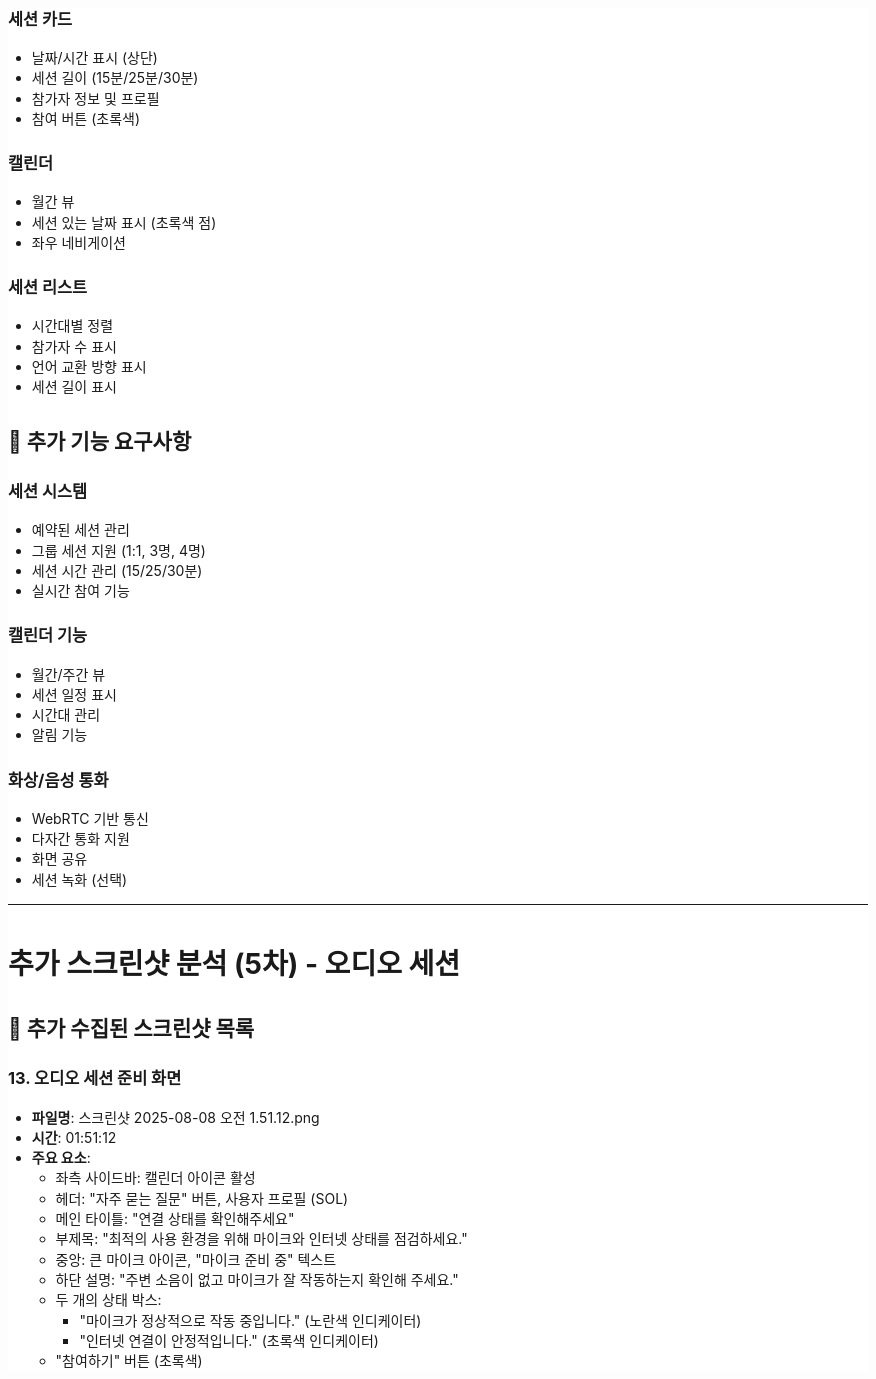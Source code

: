 ### 세션 카드
- 날짜/시간 표시 (상단)
- 세션 길이 (15분/25분/30분)
- 참가자 정보 및 프로필
- 참여 버튼 (초록색)

### 캘린더
- 월간 뷰
- 세션 있는 날짜 표시 (초록색 점)
- 좌우 네비게이션

### 세션 리스트
- 시간대별 정렬
- 참가자 수 표시
- 언어 교환 방향 표시
- 세션 길이 표시

## 📝 추가 기능 요구사항

### 세션 시스템
- 예약된 세션 관리
- 그룹 세션 지원 (1:1, 3명, 4명)
- 세션 시간 관리 (15/25/30분)
- 실시간 참여 기능

### 캘린더 기능
- 월간/주간 뷰
- 세션 일정 표시
- 시간대 관리
- 알림 기능

### 화상/음성 통화
- WebRTC 기반 통신
- 다자간 통화 지원
- 화면 공유
- 세션 녹화 (선택)

---

# 추가 스크린샷 분석 (5차) - 오디오 세션

## 📸 추가 수집된 스크린샷 목록

### 13. 오디오 세션 준비 화면
- **파일명**: 스크린샷 2025-08-08 오전 1.51.12.png
- **시간**: 01:51:12
- **주요 요소**:
  - 좌측 사이드바: 캘린더 아이콘 활성
  - 헤더: "자주 묻는 질문" 버튼, 사용자 프로필 (SOL)
  - 메인 타이틀: "연결 상태를 확인해주세요"
  - 부제목: "최적의 사용 환경을 위해 마이크와 인터넷 상태를 점검하세요."
  - 중앙: 큰 마이크 아이콘, "마이크 준비 중" 텍스트
  - 하단 설명: "주변 소음이 없고 마이크가 잘 작동하는지 확인해 주세요."
  - 두 개의 상태 박스:
    - "마이크가 정상적으로 작동 중입니다." (노란색 인디케이터)
    - "인터넷 연결이 안정적입니다." (초록색 인디케이터)
  - "참여하기" 버튼 (초록색)
